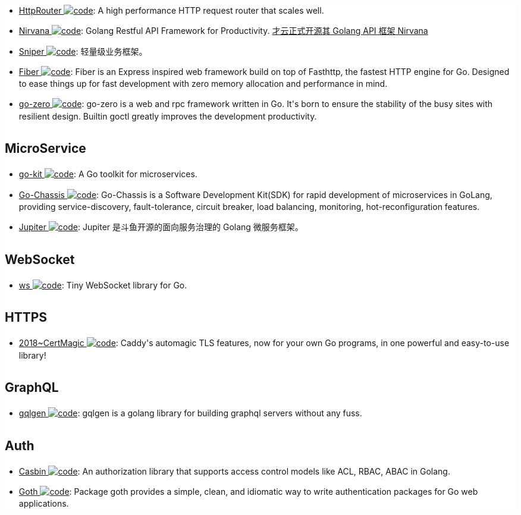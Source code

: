 - [HttpRouter ![code](https://ng-tech.icu/assets/code.svg)](https://github.com/julienschmidt/httprouter): A high performance HTTP request router that scales well.

- [Nirvana ![code](https://ng-tech.icu/assets/code.svg)](https://github.com/caicloud/nirvana): Golang Restful API Framework for Productivity. [才云正式开源其 Golang API 框架 Nirvana](https://mp.weixin.qq.com/s/NWGsPhVXuOW2t8cukP3TJQ)

- [Sniper ![code](https://ng-tech.icu/assets/code.svg)](https://github.com/bilibili/sniper/): 轻量级业务框架。

- [Fiber ![code](https://ng-tech.icu/assets/code.svg)](https://github.com/gofiber/fiber): Fiber is an Express inspired web framework build on top of Fasthttp, the fastest HTTP engine for Go. Designed to ease things up for fast development with zero memory allocation and performance in mind.

- [go-zero ![code](https://ng-tech.icu/assets/code.svg)](https://github.com/tal-tech/go-zero): go-zero is a web and rpc framework written in Go. It's born to ensure the stability of the busy sites with resilient design. Builtin goctl greatly improves the development productivity.

## MicroService

- [go-kit ![code](https://ng-tech.icu/assets/code.svg)](https://github.com/go-kit): A Go toolkit for microservices.

- [Go-Chassis ![code](https://ng-tech.icu/assets/code.svg)](https://github.com/ServiceComb/go-chassis): Go-Chassis is a Software Development Kit(SDK) for rapid development of microservices in GoLang, providing service-discovery, fault-tolerance, circuit breaker, load balancing, monitoring, hot-reconfiguration features.

- [Jupiter ![code](https://ng-tech.icu/assets/code.svg)](https://github.com/douyu/jupiter): Jupiter 是斗鱼开源的面向服务治理的 Golang 微服务框架。

## WebSocket

- [ws ![code](https://ng-tech.icu/assets/code.svg)](https://github.com/gobwas/ws): Tiny WebSocket library for Go.

## HTTPS

- [2018~CertMagic ![code](https://ng-tech.icu/assets/code.svg)](https://github.com/mholt/certmagic): Caddy's automagic TLS features, now for your own Go programs, in one powerful and easy-to-use library!

## GraphQL

- [gqlgen ![code](https://ng-tech.icu/assets/code.svg)](https://gqlgen.com/): gqlgen is a golang library for building graphql servers without any fuss.

## Auth

- [Casbin ![code](https://ng-tech.icu/assets/code.svg)](https://github.com/casbin/casbin): An authorization library that supports access control models like ACL, RBAC, ABAC in Golang.

- [Goth ![code](https://ng-tech.icu/assets/code.svg)](https://github.com/markbates/goth): Package goth provides a simple, clean, and idiomatic way to write authentication packages for Go web applications.
